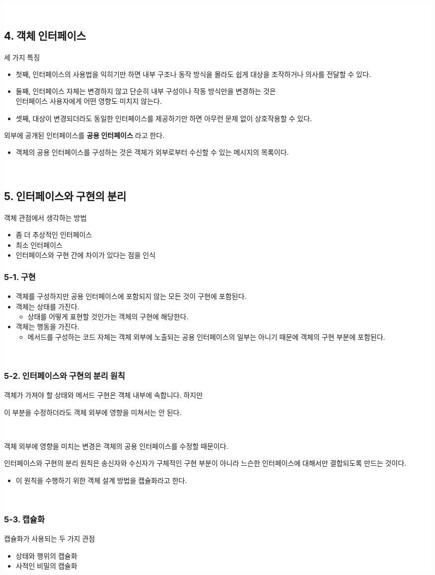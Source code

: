 <br/>

## 4. 객체 인터페이스

세 가지 특징

- 첫째, 인터페이스의 사용법을 익히기만 하면 내부 구조나 동작 방식을 몰라도 쉽게 대상을 조작하거나 의사를 전달할 수 있다.
- 둘째, 인터페이스 자체는 변경하지 않고 단순히 내부 구성이나 작동 방식만을 변경하는 것은 <br/>인터페이스 사용자에게 어떤 영향도 미치지 않는다.

- 셋째, 대상이 변경되더라도 동일한 인터페이스를 제공하기만 하면 아무런 문제 없이 상호작용할 수 있다.
    
    

외부에 공개된 인터페이스를 **공용 인터페이스** 라고 한다.

- 객체의 공용 인터페이스를 구성하는 것은 객체가 외부로부터 수신할 수 있는 메시지의 목록이다.

<br/>

## 5. 인터페이스와 구현의 분리

객체 관점에서 생각하는 방법

- 좀 더 추상적인 인터페이스
- 최소 인터페이스
- 인터페이스와 구현 간에 차이가 있다는 점을 인식

### 5-1. 구현

- 객체를 구성하지만 공용 인터페이스에 포함되지 않는 모든 것이 구현에 포함된다.
- 객체는 상태를 가진다.
    - 상태를 어떻게 표현할 것인가는 객체의 구현에 해당한다.
- 객체는 행동을 가진다.
    - 메서드를 구성하는 코드 자체는 객체 외부에 노출되는 공용 인터페이스의 일부는 아니기 때문에 객체의 구현 부분에 포함된다.

<br/>

### 5-2. 인터페이스와 구현의 분리 원칙

객체가 가져야 할 상태와 메서드 구현은 객체 내부에 속합니다. 하지만 

이 부분을 수정하더라도 객체 외부에 영향을 미쳐서는 안 된다.

<br/>

객체 외부에 영향을 미치는 변경은 객체의 공용 인터페이스를 수정할 때문이다.

인터페이스와 구현의 분리 원칙은 송신자와 수신자가 구체적인 구현 부분이 아니라 느슨한 인터페이스에 대해서만 결합되도록 만드는 것이다.

- 이 원칙을 수행하기 위한 객체 설계 방법을 캡슐화라고 한다.

<br/>

### 5-3. 캡슐화

캡슐화가 사용되는 두 가지 관점

- 상태와 행위의 캡슐화
- 사적인 비밀의 캡슐화
